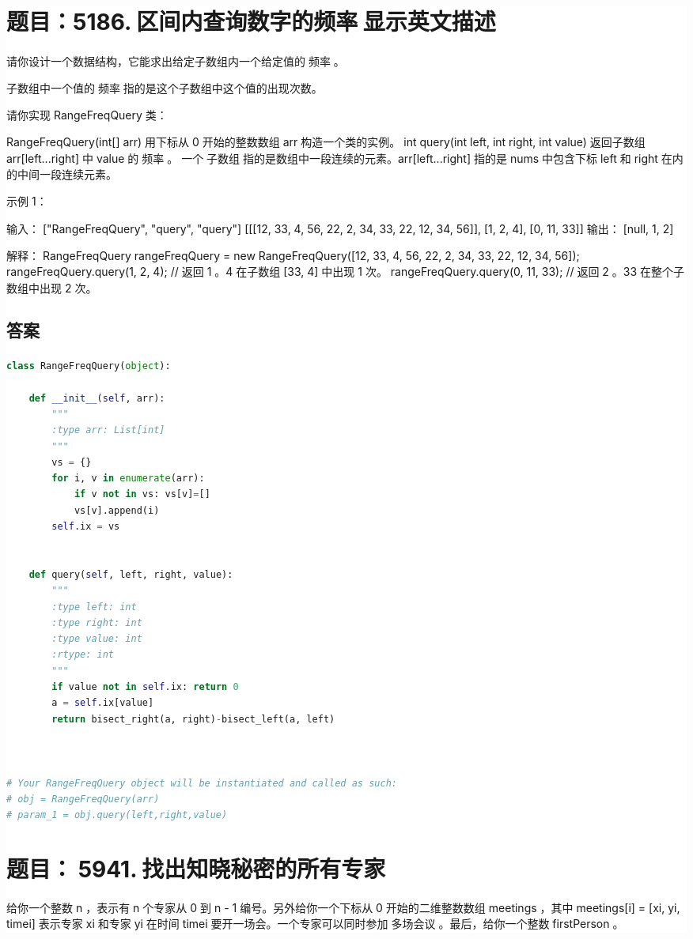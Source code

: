 # 题目：5186. 区间内查询数字的频率 显示英文描述 
 
请你设计一个数据结构，它能求出给定子数组内一个给定值的 频率 。

子数组中一个值的 频率 指的是这个子数组中这个值的出现次数。

请你实现 RangeFreqQuery 类：

RangeFreqQuery(int[] arr) 用下标从 0 开始的整数数组 arr 构造一个类的实例。
int query(int left, int right, int value) 返回子数组 arr[left...right] 中 value 的 频率 。
一个 子数组 指的是数组中一段连续的元素。arr[left...right] 指的是 nums 中包含下标 left 和 right 在内 的中间一段连续元素。

 

示例 1：

输入：
["RangeFreqQuery", "query", "query"]
[[[12, 33, 4, 56, 22, 2, 34, 33, 22, 12, 34, 56]], [1, 2, 4], [0, 11, 33]]
输出：
[null, 1, 2]

解释：
RangeFreqQuery rangeFreqQuery = new RangeFreqQuery([12, 33, 4, 56, 22, 2, 34, 33, 22, 12, 34, 56]);
rangeFreqQuery.query(1, 2, 4); // 返回 1 。4 在子数组 [33, 4] 中出现 1 次。
rangeFreqQuery.query(0, 11, 33); // 返回 2 。33 在整个子数组中出现 2 次。

## 答案

```python
class RangeFreqQuery(object):

    def __init__(self, arr):
        """
        :type arr: List[int]
        """
        vs = {}
        for i, v in enumerate(arr):
            if v not in vs: vs[v]=[]
            vs[v].append(i)
        self.ix = vs


    def query(self, left, right, value):
        """
        :type left: int
        :type right: int
        :type value: int
        :rtype: int
        """
        if value not in self.ix: return 0
        a = self.ix[value]
        return bisect_right(a, right)-bisect_left(a, left)



# Your RangeFreqQuery object will be instantiated and called as such:
# obj = RangeFreqQuery(arr)
# param_1 = obj.query(left,right,value)
```
# 题目： 5941. 找出知晓秘密的所有专家
给你一个整数 n ，表示有 n 个专家从 0 到 n - 1 编号。另外给你一个下标从 0 开始的二维整数数组 meetings ，其中 meetings[i] = [xi, yi, timei] 表示专家 xi 和专家 yi 在时间 timei 要开一场会。一个专家可以同时参加 多场会议 。最后，给你一个整数 firstPerson 。
